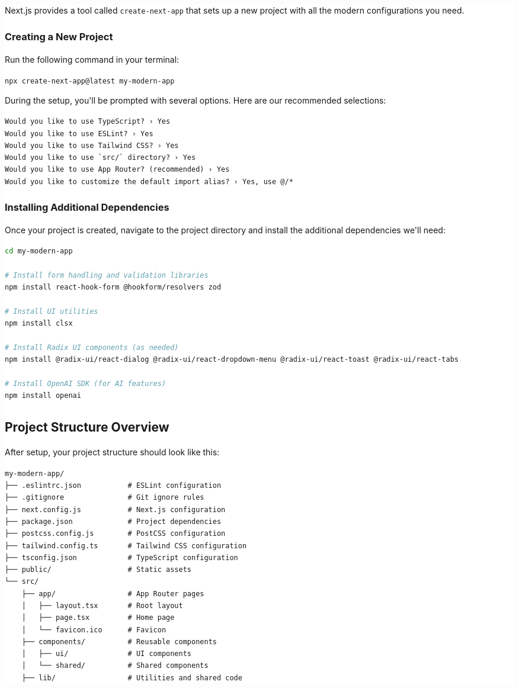 Next.js provides a tool called `create-next-app` that sets up a new project with all the modern configurations you need.

### Creating a New Project

Run the following command in your terminal:

```bash
npx create-next-app@latest my-modern-app
```

During the setup, you'll be prompted with several options. Here are our recommended selections:

```
Would you like to use TypeScript? › Yes
Would you like to use ESLint? › Yes
Would you like to use Tailwind CSS? › Yes
Would you like to use `src/` directory? › Yes
Would you like to use App Router? (recommended) › Yes
Would you like to customize the default import alias? › Yes, use @/*
```

### Installing Additional Dependencies

Once your project is created, navigate to the project directory and install the additional dependencies we'll need:

```bash
cd my-modern-app

# Install form handling and validation libraries
npm install react-hook-form @hookform/resolvers zod

# Install UI utilities
npm install clsx

# Install Radix UI components (as needed)
npm install @radix-ui/react-dialog @radix-ui/react-dropdown-menu @radix-ui/react-toast @radix-ui/react-tabs

# Install OpenAI SDK (for AI features)
npm install openai
```

## Project Structure Overview

After setup, your project structure should look like this:

```
my-modern-app/
├── .eslintrc.json           # ESLint configuration
├── .gitignore               # Git ignore rules
├── next.config.js           # Next.js configuration
├── package.json             # Project dependencies
├── postcss.config.js        # PostCSS configuration
├── tailwind.config.ts       # Tailwind CSS configuration
├── tsconfig.json            # TypeScript configuration
├── public/                  # Static assets
└── src/
    ├── app/                 # App Router pages
    │   ├── layout.tsx       # Root layout
    │   ├── page.tsx         # Home page
    │   └── favicon.ico      # Favicon
    ├── components/          # Reusable components
    │   ├── ui/              # UI components
    │   └── shared/          # Shared components
    ├── lib/                 # Utilities and shared code
```